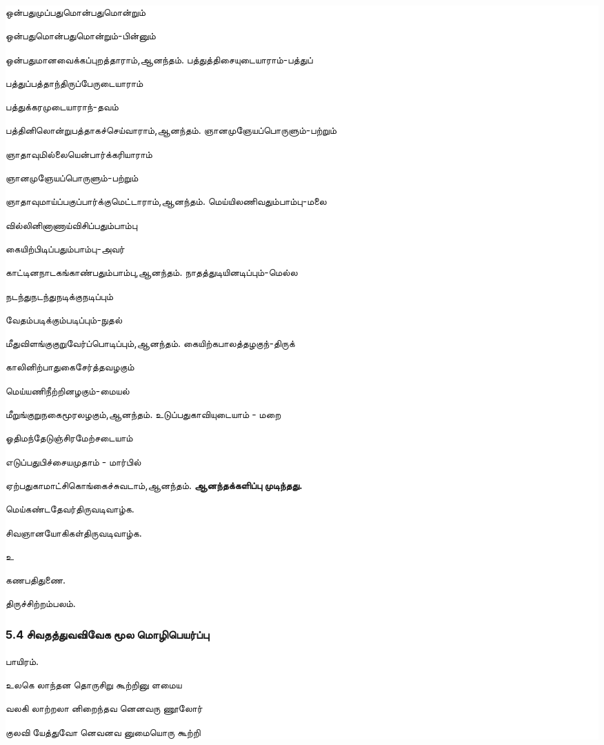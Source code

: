 ஒன்பதுமுப்பதுமொன்பதுமொன்றும்  

ஒன்பதுமொன்பதுமொன்றும்-பின்னும்  

ஒன்பதுமானவைக்கப்புறத்தாராம்,ஆனந்தம். பத்துத்திசையுடையாராம்-பத்துப்  

பத்துப்பத்தாந்திருப்பேருடையாராம்  

பத்துக்கரமுடையாராந்-தவம்  

பத்தினிலொன்றுபத்தாகச்செய்வாராம்,ஆனந்தம். ஞானமுஞேயப்பொருளும்-பற்றும்  

ஞாதாவுமில்லையென்பார்க்கரியாராம்  

ஞானமுஞேயப்பொருளும்-பற்றும்  

ஞாதாவுமாய்ப்பகுப்பார்க்குமெட்டாராம்,ஆனந்தம். மெய்யிலணிவதும்பாம்பு-மலை  

வில்லினினாணாய்விசிப்பதும்பாம்பு  

கையிற்பிடிப்பதும்பாம்பு-அவர்  

காட்டினநாடகங்காண்பதும்பாம்பு,ஆனந்தம். நாதத்துடியினடிப்பும்-மெல்ல  

நடந்துநடந்துநடிக்குநடிப்பும்  

வேதம்படிக்கும்படிப்பும்-நுதல்  

மீதுவிளங்குகுறுவேர்ப்பொடிப்பும்,ஆனந்தம். கையிற்கபாலத்தழகுந்-திருக்  

காலினிற்பாதுகைசேர்த்தவழகும்  

மெய்யணிநீற்றினழகும்-மையல்  

மீறுங்குறுநகைமூரலழகும்,ஆனந்தம். உடுப்பதுகாவியுடையாம் - மறை  

ஓதிமந்தேடுஞ்சிரமேற்சடையாம்  

எடுப்பதுபிச்சையமுதாம் - மார்பில்  

ஏற்பதுகாமாட்சிகொங்கைச்சுவடாம்,ஆனந்தம். **ஆனந்தக்களிப்பு முடிந்தது.**  

மெய்கண்டதேவர்திருவடிவாழ்க.  

சிவஞானயோகிகள்திருவடிவாழ்க.  

உ  

கணபதிதுணை.  

திருச்சிற்றம்பலம்.  

  

### 5.4 சிவதத்துவவிவேக மூல மொழிபெயர்ப்பு  

  

பாயிரம்.  

உலகெ லாந்தன தொருசிறு கூற்றினு ளமைய  

வலகி லாற்றலா னிறைந்தவ னெனவரு ணூலோர்  

குலவி யேத்துவோ னெவனவ னுமையொரு கூற்றி  
